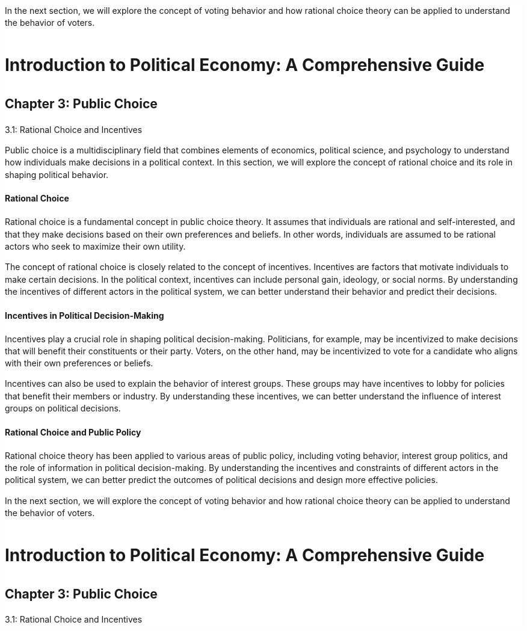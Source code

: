 In the next section, we will explore the concept of voting behavior and how rational choice theory can be applied to understand the behavior of voters.


# Introduction to Political Economy: A Comprehensive Guide

## Chapter 3: Public Choice

 3.1: Rational Choice and Incentives

Public choice is a multidisciplinary field that combines elements of economics, political science, and psychology to understand how individuals make decisions in a political context. In this section, we will explore the concept of rational choice and its role in shaping political behavior.

#### Rational Choice

Rational choice is a fundamental concept in public choice theory. It assumes that individuals are rational and self-interested, and that they make decisions based on their own preferences and beliefs. In other words, individuals are assumed to be rational actors who seek to maximize their own utility.

The concept of rational choice is closely related to the concept of incentives. Incentives are factors that motivate individuals to make certain decisions. In the political context, incentives can include personal gain, ideology, or social norms. By understanding the incentives of different actors in the political system, we can better understand their behavior and predict their decisions.

#### Incentives in Political Decision-Making

Incentives play a crucial role in shaping political decision-making. Politicians, for example, may be incentivized to make decisions that will benefit their constituents or their party. Voters, on the other hand, may be incentivized to vote for a candidate who aligns with their own preferences or beliefs.

Incentives can also be used to explain the behavior of interest groups. These groups may have incentives to lobby for policies that benefit their members or industry. By understanding these incentives, we can better understand the influence of interest groups on political decisions.

#### Rational Choice and Public Policy

Rational choice theory has been applied to various areas of public policy, including voting behavior, interest group politics, and the role of information in political decision-making. By understanding the incentives and constraints of different actors in the political system, we can better predict the outcomes of political decisions and design more effective policies.

In the next section, we will explore the concept of voting behavior and how rational choice theory can be applied to understand the behavior of voters.


# Introduction to Political Economy: A Comprehensive Guide

## Chapter 3: Public Choice

 3.1: Rational Choice and Incentives
